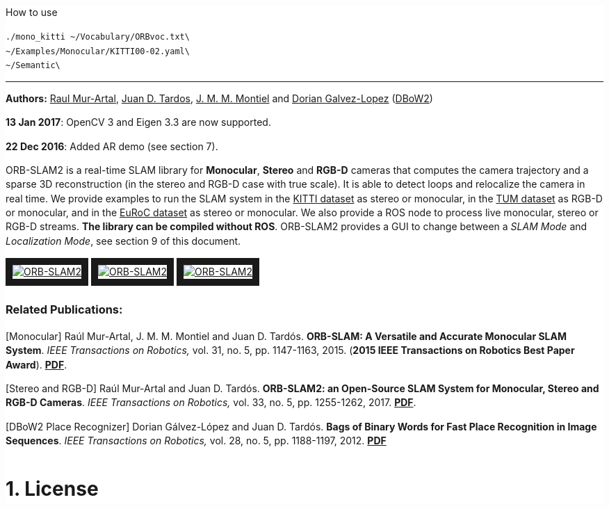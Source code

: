 How to use

```
./mono_kitti ~/Vocabulary/ORBvoc.txt\
~/Examples/Monocular/KITTI00-02.yaml\
~/Semantic\

```

------

**Authors:** [Raul Mur-Artal](http://webdiis.unizar.es/~raulmur/), [Juan D. Tardos](http://webdiis.unizar.es/~jdtardos/), [J. M. M. Montiel](http://webdiis.unizar.es/~josemari/) and [Dorian Galvez-Lopez](http://doriangalvez.com/) ([DBoW2](https://github.com/dorian3d/DBoW2))

**13 Jan 2017**: OpenCV 3 and Eigen 3.3 are now supported.

**22 Dec 2016**: Added AR demo (see section 7).

ORB-SLAM2 is a real-time SLAM library for **Monocular**, **Stereo** and **RGB-D** cameras that computes the camera trajectory and a sparse 3D reconstruction (in the stereo and RGB-D case with true scale). It is able to detect loops and relocalize the camera in real time. We provide examples to run the SLAM system in the [KITTI dataset](http://www.cvlibs.net/datasets/kitti/eval_odometry.php) as stereo or monocular, in the [TUM dataset](http://vision.in.tum.de/data/datasets/rgbd-dataset) as RGB-D or monocular, and in the [EuRoC dataset](http://projects.asl.ethz.ch/datasets/doku.php?id=kmavvisualinertialdatasets) as stereo or monocular. We also provide a ROS node to process live monocular, stereo or RGB-D streams. **The library can be compiled without ROS**. ORB-SLAM2 provides a GUI to change between a *SLAM Mode* and *Localization Mode*, see section 9 of this document.

<a href="https://www.youtube.com/embed/ufvPS5wJAx0" target="_blank"><img src="http://img.youtube.com/vi/ufvPS5wJAx0/0.jpg" 
alt="ORB-SLAM2" width="240" height="180" border="10" /></a>
<a href="https://www.youtube.com/embed/T-9PYCKhDLM" target="_blank"><img src="http://img.youtube.com/vi/T-9PYCKhDLM/0.jpg" 
alt="ORB-SLAM2" width="240" height="180" border="10" /></a>
<a href="https://www.youtube.com/embed/kPwy8yA4CKM" target="_blank"><img src="http://img.youtube.com/vi/kPwy8yA4CKM/0.jpg" 
alt="ORB-SLAM2" width="240" height="180" border="10" /></a>


### Related Publications:

[Monocular] Raúl Mur-Artal, J. M. M. Montiel and Juan D. Tardós. **ORB-SLAM: A Versatile and Accurate Monocular SLAM System**. *IEEE Transactions on Robotics,* vol. 31, no. 5, pp. 1147-1163, 2015. (**2015 IEEE Transactions on Robotics Best Paper Award**). **[PDF](http://webdiis.unizar.es/~raulmur/MurMontielTardosTRO15.pdf)**.

[Stereo and RGB-D] Raúl Mur-Artal and Juan D. Tardós. **ORB-SLAM2: an Open-Source SLAM System for Monocular, Stereo and RGB-D Cameras**. *IEEE Transactions on Robotics,* vol. 33, no. 5, pp. 1255-1262, 2017. **[PDF](https://128.84.21.199/pdf/1610.06475.pdf)**.

[DBoW2 Place Recognizer] Dorian Gálvez-López and Juan D. Tardós. **Bags of Binary Words for Fast Place Recognition in Image Sequences**. *IEEE Transactions on Robotics,* vol. 28, no. 5, pp.  1188-1197, 2012. **[PDF](http://doriangalvez.com/php/dl.php?dlp=GalvezTRO12.pdf)**

# 1. License
